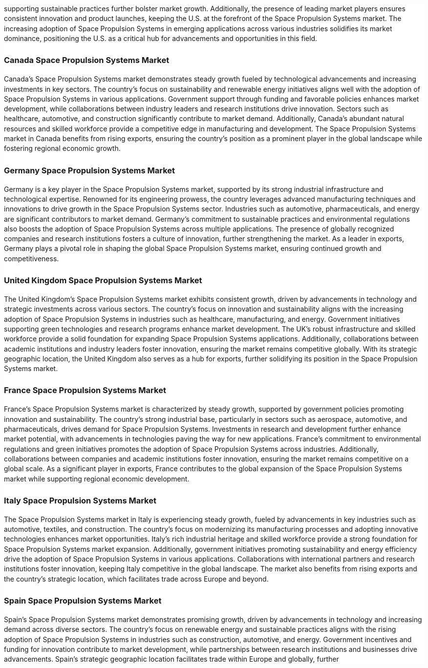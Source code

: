 supporting sustainable practices further bolster market growth. Additionally, the presence of leading market players ensures consistent innovation and product launches, keeping the U.S. at the forefront of the Space Propulsion Systems market. The increasing adoption of Space Propulsion Systems in emerging applications across various industries solidifies its market dominance, positioning the U.S. as a critical hub for advancements and opportunities in this field.</p><h3>Canada Space Propulsion Systems Market</h3><p>Canada&rsquo;s Space Propulsion Systems market demonstrates steady growth fueled by technological advancements and increasing investments in key sectors. The country&rsquo;s focus on sustainability and renewable energy initiatives aligns well with the adoption of Space Propulsion Systems in various applications. Government support through funding and favorable policies enhances market development, while collaborations between industry leaders and research institutions drive innovation. Sectors such as healthcare, automotive, and construction significantly contribute to market demand. Additionally, Canada&rsquo;s abundant natural resources and skilled workforce provide a competitive edge in manufacturing and development. The Space Propulsion Systems market in Canada benefits from rising exports, ensuring the country&rsquo;s position as a prominent player in the global landscape while fostering regional economic growth.</p><h3>Germany Space Propulsion Systems Market</h3><p>Germany is a key player in the Space Propulsion Systems market, supported by its strong industrial infrastructure and technological expertise. Renowned for its engineering prowess, the country leverages advanced manufacturing techniques and innovations to drive growth in the Space Propulsion Systems sector. Industries such as automotive, pharmaceuticals, and energy are significant contributors to market demand. Germany&rsquo;s commitment to sustainable practices and environmental regulations also boosts the adoption of Space Propulsion Systems across multiple applications. The presence of globally recognized companies and research institutions fosters a culture of innovation, further strengthening the market. As a leader in exports, Germany plays a pivotal role in shaping the global Space Propulsion Systems market, ensuring continued growth and competitiveness.</p><h3>United Kingdom Space Propulsion Systems Market</h3><p>The United Kingdom&rsquo;s Space Propulsion Systems market exhibits consistent growth, driven by advancements in technology and strategic investments across various sectors. The country&rsquo;s focus on innovation and sustainability aligns with the increasing adoption of Space Propulsion Systems in industries such as healthcare, manufacturing, and energy. Government initiatives supporting green technologies and research programs enhance market development. The UK&rsquo;s robust infrastructure and skilled workforce provide a solid foundation for expanding Space Propulsion Systems applications. Additionally, collaborations between academic institutions and industry leaders foster innovation, ensuring the market remains competitive globally. With its strategic geographic location, the United Kingdom also serves as a hub for exports, further solidifying its position in the Space Propulsion Systems market.</p><h3>France Space Propulsion Systems Market</h3><p>France&rsquo;s Space Propulsion Systems market is characterized by steady growth, supported by government policies promoting innovation and sustainability. The country&rsquo;s strong industrial base, particularly in sectors such as aerospace, automotive, and pharmaceuticals, drives demand for Space Propulsion Systems. Investments in research and development further enhance market potential, with advancements in technologies paving the way for new applications. France&rsquo;s commitment to environmental regulations and green initiatives promotes the adoption of Space Propulsion Systems across industries. Additionally, collaborations between companies and academic institutions foster innovation, ensuring the market remains competitive on a global scale. As a significant player in exports, France contributes to the global expansion of the Space Propulsion Systems market while supporting regional economic development.</p><h3>Italy Space Propulsion Systems Market</h3><p>The Space Propulsion Systems market in Italy is experiencing steady growth, fueled by advancements in key industries such as automotive, textiles, and construction. The country&rsquo;s focus on modernizing its manufacturing processes and adopting innovative technologies enhances market opportunities. Italy&rsquo;s rich industrial heritage and skilled workforce provide a strong foundation for Space Propulsion Systems market expansion. Additionally, government initiatives promoting sustainability and energy efficiency drive the adoption of Space Propulsion Systems in various applications. Collaborations with international partners and research institutions foster innovation, keeping Italy competitive in the global landscape. The market also benefits from rising exports and the country&rsquo;s strategic location, which facilitates trade across Europe and beyond.</p><h3>Spain Space Propulsion Systems Market</h3><p>Spain&rsquo;s Space Propulsion Systems market demonstrates promising growth, driven by advancements in technology and increasing demand across diverse sectors. The country&rsquo;s focus on renewable energy and sustainable practices aligns with the rising adoption of Space Propulsion Systems in industries such as construction, automotive, and energy. Government incentives and funding for innovation contribute to market development, while partnerships between research institutions and businesses drive advancements. Spain&rsquo;s strategic geographic location facilitates trade within Europe and globally, further